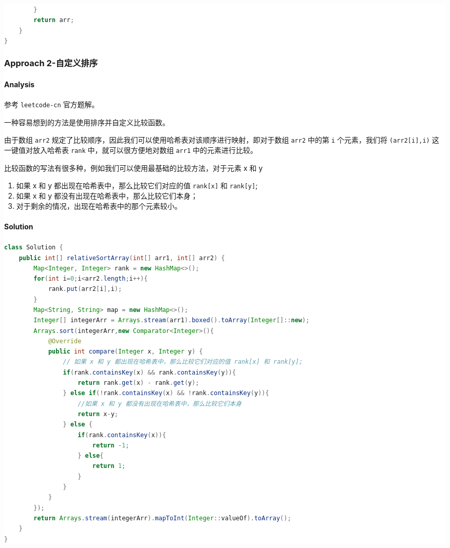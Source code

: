```java
        }
        return arr;
    }
}
```


### Approach 2-自定义排序

#### Analysis

参考 `leetcode-cn` 官方题解。



一种容易想到的方法是使用排序并自定义比较函数。

由于数组 `arr2` 规定了比较顺序，因此我们可以使用哈希表对该顺序进行映射，即对于数组 `arr2` 中的第 `i` 个元素，我们将 `(arr2[i],i)` 这一键值对放入哈希表 `rank` 中，就可以很方便地对数组 `arr1` 中的元素进行比较。

比较函数的写法有很多种，例如我们可以使用最基础的比较方法，对于元素 x 和 y
1. 如果 x 和 y 都出现在哈希表中，那么比较它们对应的值 `rank[x]` 和 `rank[y]`;
2. 如果 x 和 y 都没有出现在哈希表中，那么比较它们本身；
3. 对于剩余的情况，出现在哈希表中的那个元素较小。


#### Solution

```java
class Solution {
    public int[] relativeSortArray(int[] arr1, int[] arr2) {
        Map<Integer, Integer> rank = new HashMap<>();
        for(int i=0;i<arr2.length;i++){
            rank.put(arr2[i],i);
        }
        Map<String, String> map = new HashMap<>();
        Integer[] integerArr = Arrays.stream(arr1).boxed().toArray(Integer[]::new);
        Arrays.sort(integerArr,new Comparator<Integer>(){
            @Override
            public int compare(Integer x, Integer y) {
                // 如果 x 和 y 都出现在哈希表中，那么比较它们对应的值 rank[x] 和 rank[y];
                if(rank.containsKey(x) && rank.containsKey(y)){
                    return rank.get(x) - rank.get(y);
                } else if(!rank.containsKey(x) && !rank.containsKey(y)){
                    //如果 x 和 y 都没有出现在哈希表中，那么比较它们本身
                    return x-y;
                } else {
                    if(rank.containsKey(x)){
                        return -1;
                    } else{
                        return 1;
                    }
                }
            }
        });
        return Arrays.stream(integerArr).mapToInt(Integer::valueOf).toArray();
    }
}
```

